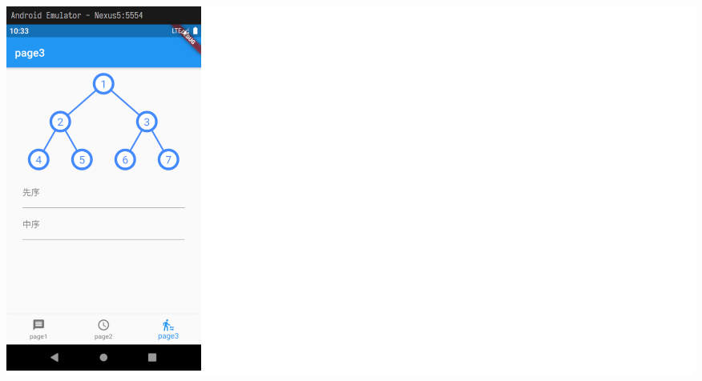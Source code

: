 <img src="Flutter.resources/image-20200917183311137.png" alt="image-20200917183311137" style="zoom:50%;" />